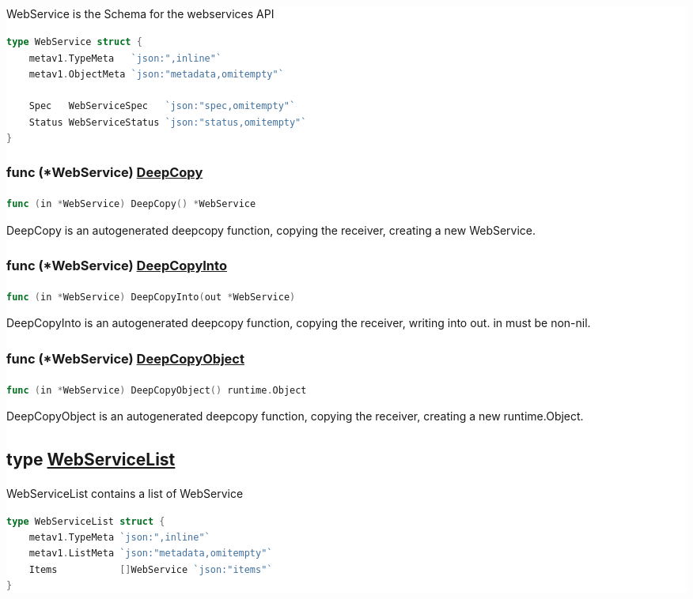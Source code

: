 WebService is the Schema for the webservices API

```go
type WebService struct {
    metav1.TypeMeta   `json:",inline"`
    metav1.ObjectMeta `json:"metadata,omitempty"`

    Spec   WebServiceSpec   `json:"spec,omitempty"`
    Status WebServiceStatus `json:"status,omitempty"`
}
```

<a name="WebService.DeepCopy"></a>
### func \(\*WebService\) [DeepCopy](<https://github.com/snapp-incubator/Cerberus/blob/main/api/v1alpha1/zz_generated.deepcopy.go#L143>)

```go
func (in *WebService) DeepCopy() *WebService
```

DeepCopy is an autogenerated deepcopy function, copying the receiver, creating a new WebService.

<a name="WebService.DeepCopyInto"></a>
### func \(\*WebService\) [DeepCopyInto](<https://github.com/snapp-incubator/Cerberus/blob/main/api/v1alpha1/zz_generated.deepcopy.go#L134>)

```go
func (in *WebService) DeepCopyInto(out *WebService)
```

DeepCopyInto is an autogenerated deepcopy function, copying the receiver, writing into out. in must be non\-nil.

<a name="WebService.DeepCopyObject"></a>
### func \(\*WebService\) [DeepCopyObject](<https://github.com/snapp-incubator/Cerberus/blob/main/api/v1alpha1/zz_generated.deepcopy.go#L153>)

```go
func (in *WebService) DeepCopyObject() runtime.Object
```

DeepCopyObject is an autogenerated deepcopy function, copying the receiver, creating a new runtime.Object.

<a name="WebServiceList"></a>
## type [WebServiceList](<https://github.com/snapp-incubator/Cerberus/blob/main/api/v1alpha1/webservice_types.go#L76-L80>)

WebServiceList contains a list of WebService

```go
type WebServiceList struct {
    metav1.TypeMeta `json:",inline"`
    metav1.ListMeta `json:"metadata,omitempty"`
    Items           []WebService `json:"items"`
}
```
